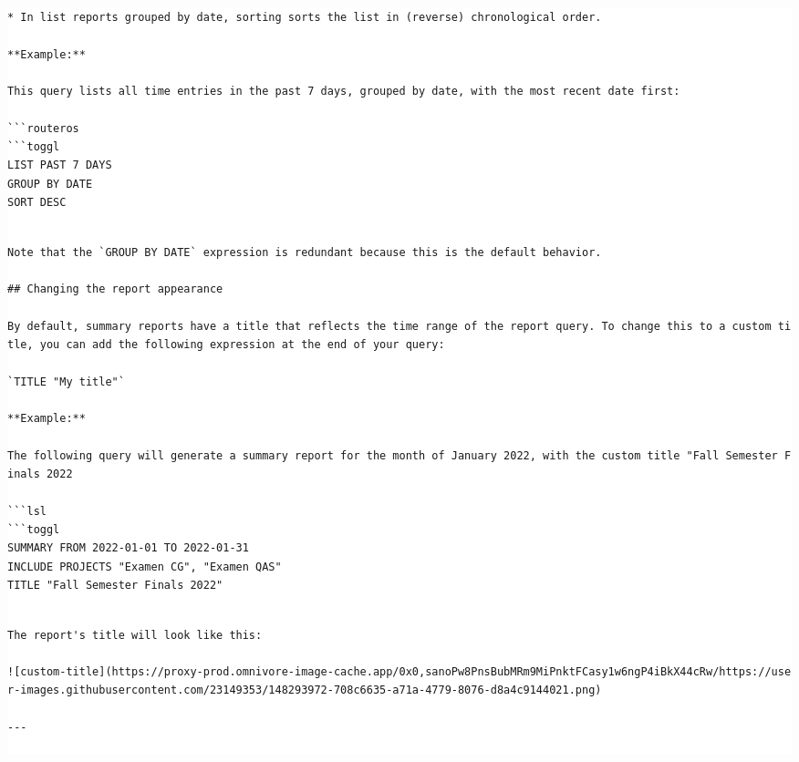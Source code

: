 ```
* In list reports grouped by date, sorting sorts the list in (reverse) chronological order.

**Example:**

This query lists all time entries in the past 7 days, grouped by date, with the most recent date first:

```routeros
```toggl
LIST PAST 7 DAYS
GROUP BY DATE
SORT DESC
```

```

Note that the `GROUP BY DATE` expression is redundant because this is the default behavior.

## Changing the report appearance

By default, summary reports have a title that reflects the time range of the report query. To change this to a custom title, you can add the following expression at the end of your query:

`TITLE "My title"`

**Example:**

The following query will generate a summary report for the month of January 2022, with the custom title "Fall Semester Finals 2022

```lsl
```toggl
SUMMARY FROM 2022-01-01 TO 2022-01-31
INCLUDE PROJECTS "Examen CG", "Examen QAS"
TITLE "Fall Semester Finals 2022"
```

```

The report's title will look like this:

![custom-title](https://proxy-prod.omnivore-image-cache.app/0x0,sanoPw8PnsBubMRm9MiPnktFCasy1w6ngP4iBkX44cRw/https://user-images.githubusercontent.com/23149353/148293972-708c6635-a71a-4779-8076-d8a4c9144021.png)

---


